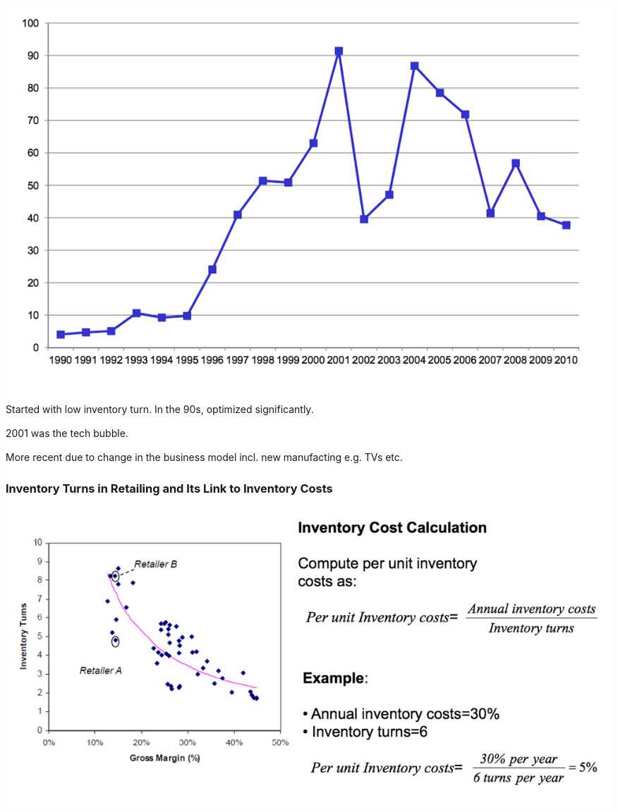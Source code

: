 ![](images/02-26-inventory-turns-at-dell.png)

Started with low inventory turn. In the 90s, optimized significantly.

2001 was the tech bubble.

More recent due to change in the business model incl. new manufacting e.g. TVs
etc.

### Inventory Turns in Retailing and Its Link to Inventory Costs

![](images/02-27-inventory-turns-in-retailing.png)
